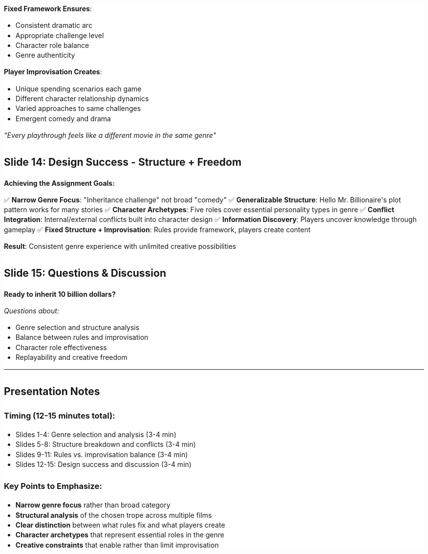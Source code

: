 **Fixed Framework Ensures**:
- Consistent dramatic arc
- Appropriate challenge level  
- Character role balance
- Genre authenticity

**Player Improvisation Creates**:
- Unique spending scenarios each game
- Different character relationship dynamics
- Varied approaches to same challenges
- Emergent comedy and drama

*"Every playthrough feels like a different movie in the same genre"*

## Slide 14: Design Success - Structure + Freedom
**Achieving the Assignment Goals:**

✅ **Narrow Genre Focus**: "Inheritance challenge" not broad "comedy"
✅ **Generalizable Structure**: Hello Mr. Billionaire's plot pattern works for many stories
✅ **Character Archetypes**: Five roles cover essential personality types in genre
✅ **Conflict Integration**: Internal/external conflicts built into character design
✅ **Information Discovery**: Players uncover knowledge through gameplay
✅ **Fixed Structure + Improvisation**: Rules provide framework, players create content

**Result**: Consistent genre experience with unlimited creative possibilities

## Slide 15: Questions & Discussion
**Ready to inherit 10 billion dollars?**

*Questions about:*
- Genre selection and structure analysis
- Balance between rules and improvisation
- Character role effectiveness  
- Replayability and creative freedom

---

## Presentation Notes

### Timing (12-15 minutes total):
- Slides 1-4: Genre selection and analysis (3-4 min)
- Slides 5-8: Structure breakdown and conflicts (3-4 min)  
- Slides 9-11: Rules vs. improvisation balance (3-4 min)
- Slides 12-15: Design success and discussion (3-4 min)

### Key Points to Emphasize:
- **Narrow genre focus** rather than broad category
- **Structural analysis** of the chosen trope across multiple films
- **Clear distinction** between what rules fix and what players create
- **Character archetypes** that represent essential roles in the genre
- **Creative constraints** that enable rather than limit improvisation
